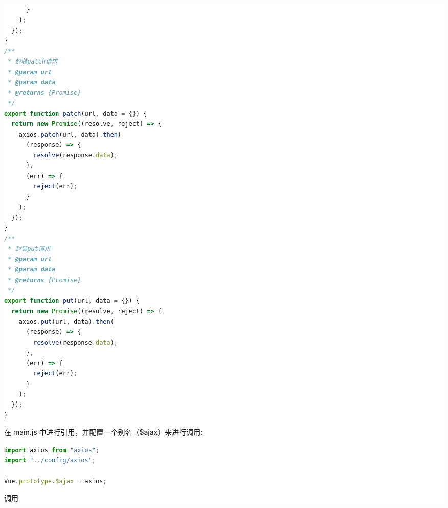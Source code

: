 ```js
      }
    );
  });
}
/**
 * 封装patch请求
 * @param url
 * @param data
 * @returns {Promise}
 */
export function patch(url, data = {}) {
  return new Promise((resolve, reject) => {
    axios.patch(url, data).then(
      (response) => {
        resolve(response.data);
      },
      (err) => {
        reject(err);
      }
    );
  });
}
/**
 * 封装put请求
 * @param url
 * @param data
 * @returns {Promise}
 */
export function put(url, data = {}) {
  return new Promise((resolve, reject) => {
    axios.put(url, data).then(
      (response) => {
        resolve(response.data);
      },
      (err) => {
        reject(err);
      }
    );
  });
}
```

在 main.js 中进行引用，并配置一个别名（\$ajax）来进行调用:

```js
import axios from "axios";
import "../config/axios";

Vue.prototype.$ajax = axios;
```

调用
